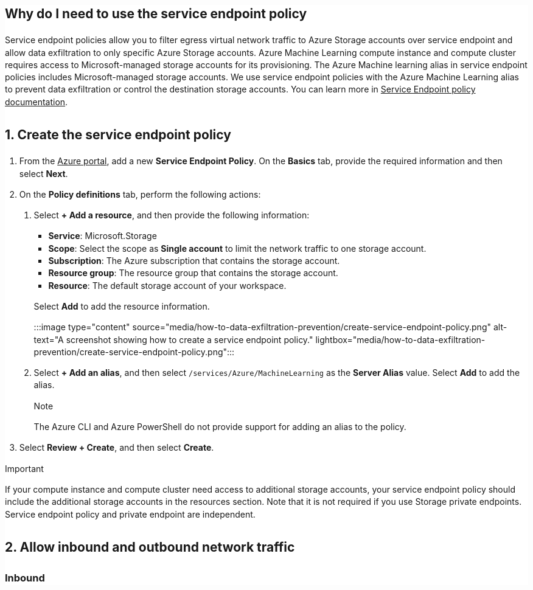 ## Why do I need to use the service endpoint policy

Service endpoint policies allow you to filter egress virtual network traffic to Azure Storage accounts over service endpoint and allow data exfiltration to only specific Azure Storage accounts. Azure Machine Learning compute instance and compute cluster requires access to Microsoft-managed storage accounts for its provisioning. The Azure Machine learning alias in service endpoint policies includes Microsoft-managed storage accounts. We use service endpoint policies with the Azure Machine Learning alias to prevent data exfiltration or control the destination storage accounts. You can learn more in [Service Endpoint policy documentation](../virtual-network/virtual-network-service-endpoint-policies-overview.md).

## 1. Create the service endpoint policy

1. From the [Azure portal](https://portal.azure.com), add a new __Service Endpoint Policy__. On the __Basics__ tab, provide the required information and then select __Next__.
1. On the __Policy definitions__ tab, perform the following actions:
    1. Select __+ Add a resource__, and then provide the following information:
    
        <!-- > [!TIP]
        > * At least one storage account resource must be listed in the policy.
        > * If you are adding multiple storage accounts, and the _default storage account_ for your workspace is configured with a private endpoint, you do not need to include it in the policy. -->

        * __Service__: Microsoft.Storage
        * __Scope__: Select the scope as __Single account__ to limit the network traffic to one storage account.
        * __Subscription__: The Azure subscription that contains the storage account.
        * __Resource group__: The resource group that contains the storage account.
        * __Resource__: The default storage account of your workspace.
    
        Select __Add__ to add the resource information.

        :::image type="content" source="media/how-to-data-exfiltration-prevention/create-service-endpoint-policy.png" alt-text="A screenshot showing how to create a service endpoint policy." lightbox="media/how-to-data-exfiltration-prevention/create-service-endpoint-policy.png":::

    1. Select __+ Add an alias__, and then select `/services/Azure/MachineLearning` as the __Server Alias__ value. Select __Add__ to add the alias.
    
        > [!NOTE]
        > The Azure CLI and Azure PowerShell do not provide support for adding an alias to the policy.

1. Select __Review + Create__, and then select __Create__.

> [!IMPORTANT]
> If your compute instance and compute cluster need access to additional storage accounts, your service endpoint policy should include the additional storage accounts in the resources section. Note that it is not required if you use Storage private endpoints. Service endpoint policy and private endpoint are independent.

## 2. Allow inbound and outbound network traffic

### Inbound
